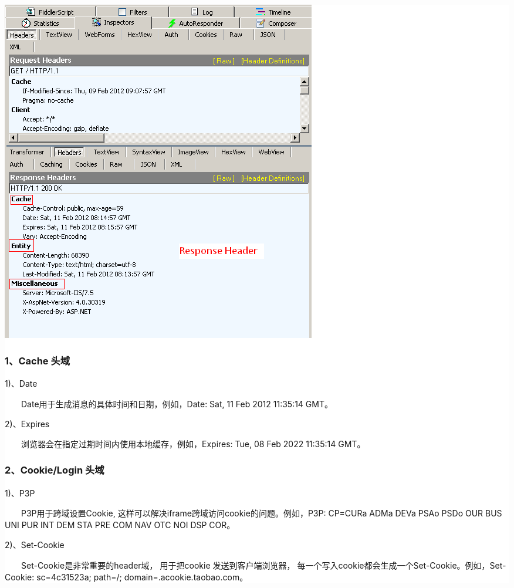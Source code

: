 ![](../../.gitbook/assets/image%20%28272%29.png)

### **1、Cache 头域**

1\)、Date

　　Date用于生成消息的具体时间和日期，例如，Date: Sat, 11 Feb 2012 11:35:14 GMT。

2\)、Expires

　　浏览器会在指定过期时间内使用本地缓存，例如，Expires: Tue, 08 Feb 2022 11:35:14 GMT。

### **2、Cookie/Login 头域**

1\)、P3P

　　P3P用于跨域设置Cookie, 这样可以解决iframe跨域访问cookie的问题。例如，P3P: CP=CURa ADMa DEVa PSAo PSDo OUR BUS UNI PUR INT DEM STA PRE COM NAV OTC NOI DSP COR。

2\)、Set-Cookie

　　Set-Cookie是非常重要的header域， 用于把cookie 发送到客户端浏览器， 每一个写入cookie都会生成一个Set-Cookie。例如，Set-Cookie: sc=4c31523a; path=/; domain=.acookie.taobao.com。
